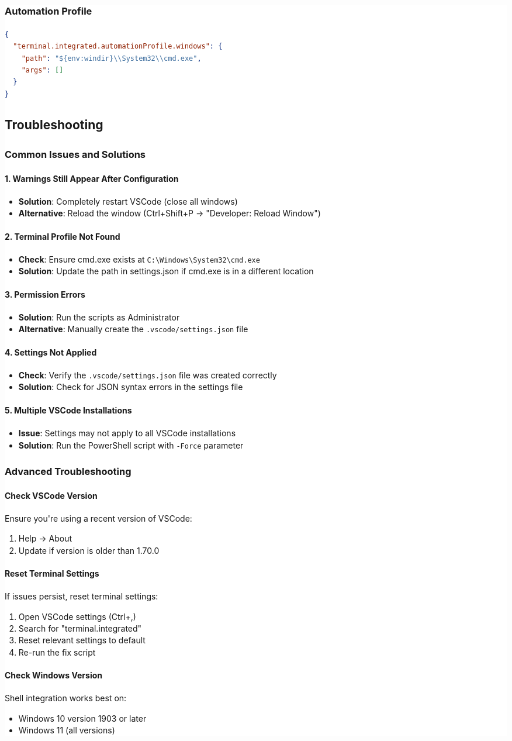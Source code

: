 
### Automation Profile
```json
{
  "terminal.integrated.automationProfile.windows": {
    "path": "${env:windir}\\System32\\cmd.exe",
    "args": []
  }
}
```

## Troubleshooting

### Common Issues and Solutions

#### 1. Warnings Still Appear After Configuration
- **Solution**: Completely restart VSCode (close all windows)
- **Alternative**: Reload the window (Ctrl+Shift+P → "Developer: Reload Window")

#### 2. Terminal Profile Not Found
- **Check**: Ensure cmd.exe exists at `C:\Windows\System32\cmd.exe`
- **Solution**: Update the path in settings.json if cmd.exe is in a different location

#### 3. Permission Errors
- **Solution**: Run the scripts as Administrator
- **Alternative**: Manually create the `.vscode/settings.json` file

#### 4. Settings Not Applied
- **Check**: Verify the `.vscode/settings.json` file was created correctly
- **Solution**: Check for JSON syntax errors in the settings file

#### 5. Multiple VSCode Installations
- **Issue**: Settings may not apply to all VSCode installations
- **Solution**: Run the PowerShell script with `-Force` parameter

### Advanced Troubleshooting

#### Check VSCode Version
Ensure you're using a recent version of VSCode:
1. Help → About
2. Update if version is older than 1.70.0

#### Reset Terminal Settings
If issues persist, reset terminal settings:
1. Open VSCode settings (Ctrl+,)
2. Search for "terminal.integrated"
3. Reset relevant settings to default
4. Re-run the fix script

#### Check Windows Version
Shell integration works best on:
- Windows 10 version 1903 or later
- Windows 11 (all versions)
